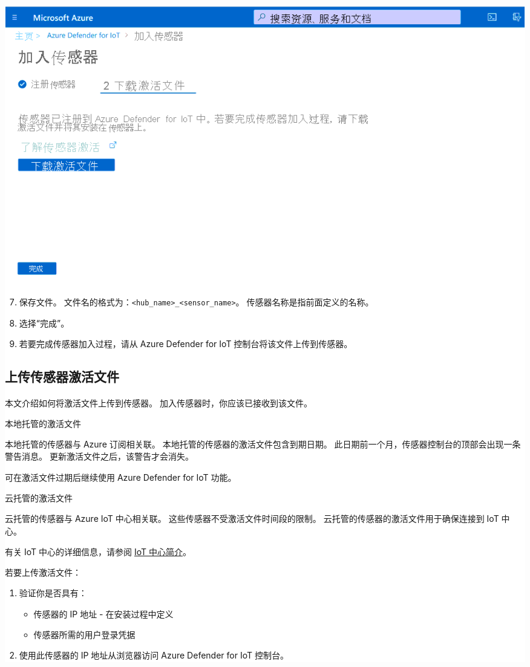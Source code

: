    ![“加入传感器”视图的屏幕截图](media/updates/image9.png)

7. 保存文件。 文件名的格式为：`<hub_name>_<sensor_name>`。 传感器名称是指前面定义的名称。

8. 选择“完成”。

9. 若要完成传感器加入过程，请从 Azure Defender for IoT 控制台将该文件上传到传感器。
 
## <a name="upload-a-sensor-activation-file"></a>上传传感器激活文件

本文介绍如何将激活文件上传到传感器。 加入传感器时，你应该已接收到该文件。

本地托管的激活文件

本地托管的传感器与 Azure 订阅相关联。  本地托管的传感器的激活文件包含到期日期。 此日期前一个月，传感器控制台的顶部会出现一条警告消息。 更新激活文件之后，该警告才会消失。

可在激活文件过期后继续使用 Azure Defender for IoT 功能。

云托管的激活文件

云托管的传感器与 Azure IoT 中心相关联。 这些传感器不受激活文件时间段的限制。 云托管的传感器的激活文件用于确保连接到 IoT 中心。

有关 IoT 中心的详细信息，请参阅 [IoT 中心简介](../iot-hub/about-iot-hub.md)。

若要上传激活文件：

1. 验证你是否具有：

   - 传感器的 IP 地址 - 在安装过程中定义

   - 传感器所需的用户登录凭据

2. 使用此传感器的 IP 地址从浏览器访问 Azure Defender for IoT 控制台。
